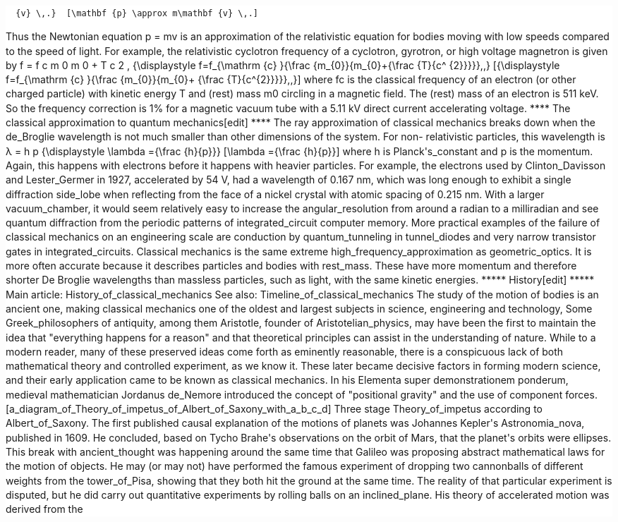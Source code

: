       {v} \,.}  [\mathbf {p} \approx m\mathbf {v} \,.]
Thus the Newtonian equation p = mv is an approximation of the relativistic
equation for bodies moving with low speeds compared to the speed of light.
For example, the relativistic cyclotron frequency of a cyclotron, gyrotron, or
high voltage magnetron is given by
         f =  f   c       m  0     m  0   +   T  c  2         ,
      {\displaystyle f=f_{\mathrm {c} }{\frac {m_{0}}{m_{0}+{\frac {T}{c^
      {2}}}}}\,,}  [{\displaystyle f=f_{\mathrm {c} }{\frac {m_{0}}{m_{0}+
      {\frac {T}{c^{2}}}}}\,,}]
where fc is the classical frequency of an electron (or other charged particle)
with kinetic energy T and (rest) mass m0 circling in a magnetic field. The
(rest) mass of an electron is 511 keV. So the frequency correction is 1% for a
magnetic vacuum tube with a 5.11 kV direct current accelerating voltage.
**** The classical approximation to quantum mechanics[edit] ****
The ray approximation of classical mechanics breaks down when the de_Broglie
wavelength is not much smaller than other dimensions of the system. For non-
relativistic particles, this wavelength is
         &#x03BB; =   h p     {\displaystyle \lambda ={\frac {h}{p}}}  [\lambda
      ={\frac {h}{p}}]
where h is Planck's_constant and p is the momentum.
Again, this happens with electrons before it happens with heavier particles.
For example, the electrons used by Clinton_Davisson and Lester_Germer in 1927,
accelerated by 54 V, had a wavelength of 0.167 nm, which was long enough to
exhibit a single diffraction side_lobe when reflecting from the face of a
nickel crystal with atomic spacing of 0.215 nm. With a larger vacuum_chamber,
it would seem relatively easy to increase the angular_resolution from around a
radian to a milliradian and see quantum diffraction from the periodic patterns
of integrated_circuit computer memory.
More practical examples of the failure of classical mechanics on an engineering
scale are conduction by quantum_tunneling in tunnel_diodes and very narrow
transistor gates in integrated_circuits.
Classical mechanics is the same extreme high_frequency_approximation as
geometric_optics. It is more often accurate because it describes particles and
bodies with rest_mass. These have more momentum and therefore shorter De
Broglie wavelengths than massless particles, such as light, with the same
kinetic energies.
***** History[edit] *****
Main article: History_of_classical_mechanics
See also: Timeline_of_classical_mechanics
The study of the motion of bodies is an ancient one, making classical mechanics
one of the oldest and largest subjects in science, engineering and technology,
Some Greek_philosophers of antiquity, among them Aristotle, founder of
Aristotelian_physics, may have been the first to maintain the idea that
"everything happens for a reason" and that theoretical principles can assist in
the understanding of nature. While to a modern reader, many of these preserved
ideas come forth as eminently reasonable, there is a conspicuous lack of both
mathematical theory and controlled experiment, as we know it. These later
became decisive factors in forming modern science, and their early application
came to be known as classical mechanics.
In his Elementa super demonstrationem ponderum, medieval mathematician Jordanus
de_Nemore introduced the concept of "positional gravity" and the use of
component forces.
[a_diagram_of_Theory_of_impetus_of_Albert_of_Saxony_with_a_b_c_d]
Three stage Theory_of_impetus according to Albert_of_Saxony.
The first published causal explanation of the motions of planets was Johannes
Kepler's Astronomia_nova, published in 1609. He concluded, based on Tycho
Brahe's observations on the orbit of Mars, that the planet's orbits were
ellipses. This break with ancient_thought was happening around the same time
that Galileo was proposing abstract mathematical laws for the motion of
objects. He may (or may not) have performed the famous experiment of dropping
two cannonballs of different weights from the tower_of_Pisa, showing that they
both hit the ground at the same time. The reality of that particular experiment
is disputed, but he did carry out quantitative experiments by rolling balls on
an inclined_plane. His theory of accelerated motion was derived from the